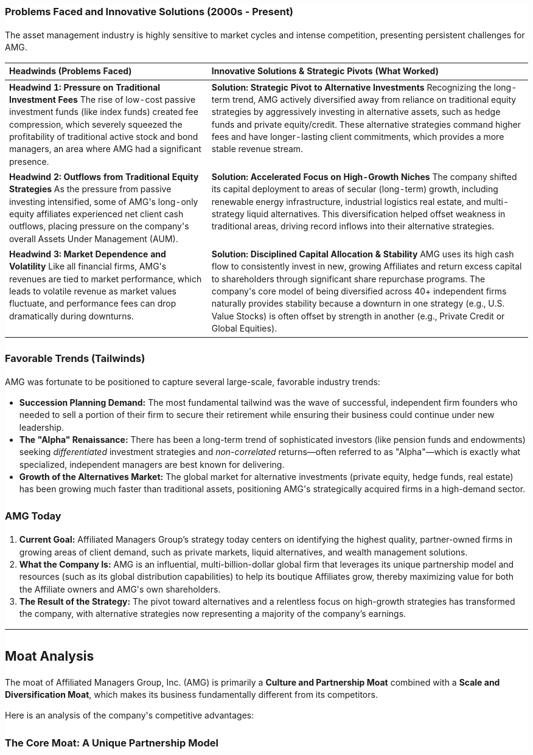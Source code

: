 ### Problems Faced and Innovative Solutions (2000s - Present)

The asset management industry is highly sensitive to market cycles and intense competition, presenting persistent challenges for AMG.

| Headwinds (Problems Faced) | Innovative Solutions & Strategic Pivots (What Worked) |
| :--- | :--- |
| **Headwind 1: Pressure on Traditional Investment Fees** The rise of low-cost passive investment funds (like index funds) created fee compression, which severely squeezed the profitability of traditional active stock and bond managers, an area where AMG had a significant presence. | **Solution: Strategic Pivot to Alternative Investments** Recognizing the long-term trend, AMG actively diversified away from reliance on traditional equity strategies by aggressively investing in alternative assets, such as hedge funds and private equity/credit. These alternative strategies command higher fees and have longer-lasting client commitments, which provides a more stable revenue stream. |
| **Headwind 2: Outflows from Traditional Equity Strategies** As the pressure from passive investing intensified, some of AMG's long-only equity affiliates experienced net client cash outflows, placing pressure on the company's overall Assets Under Management (AUM). | **Solution: Accelerated Focus on High-Growth Niches** The company shifted its capital deployment to areas of secular (long-term) growth, including renewable energy infrastructure, industrial logistics real estate, and multi-strategy liquid alternatives. This diversification helped offset weakness in traditional areas, driving record inflows into their alternative strategies. |
| **Headwind 3: Market Dependence and Volatility** Like all financial firms, AMG's revenues are tied to market performance, which leads to volatile revenue as market values fluctuate, and performance fees can drop dramatically during downturns. | **Solution: Disciplined Capital Allocation & Stability** AMG uses its high cash flow to consistently invest in new, growing Affiliates and return excess capital to shareholders through significant share repurchase programs. The company's core model of being diversified across 40+ independent firms naturally provides stability because a downturn in one strategy (e.g., U.S. Value Stocks) is often offset by strength in another (e.g., Private Credit or Global Equities). |

### Favorable Trends (Tailwinds)

AMG was fortunate to be positioned to capture several large-scale, favorable industry trends:

*   **Succession Planning Demand:** The most fundamental tailwind was the wave of successful, independent firm founders who needed to sell a portion of their firm to secure their retirement while ensuring their business could continue under new leadership.
*   **The "Alpha" Renaissance:** There has been a long-term trend of sophisticated investors (like pension funds and endowments) seeking *differentiated* investment strategies and *non-correlated* returns—often referred to as "Alpha"—which is exactly what specialized, independent managers are best known for delivering.
*   **Growth of the Alternatives Market:** The global market for alternative investments (private equity, hedge funds, real estate) has been growing much faster than traditional assets, positioning AMG's strategically acquired firms in a high-demand sector.

### AMG Today

1.  **Current Goal:** Affiliated Managers Group’s strategy today centers on identifying the highest quality, partner-owned firms in growing areas of client demand, such as private markets, liquid alternatives, and wealth management solutions.
2.  **What the Company Is:** AMG is an influential, multi-billion-dollar global firm that leverages its unique partnership model and resources (such as its global distribution capabilities) to help its boutique Affiliates grow, thereby maximizing value for both the Affiliate owners and AMG's own shareholders.
3.  **The Result of the Strategy:** The pivot toward alternatives and a relentless focus on high-growth strategies has transformed the company, with alternative strategies now representing a majority of the company’s earnings.

---

## Moat Analysis

The moat of Affiliated Managers Group, Inc. (AMG) is primarily a **Culture and Partnership Moat** combined with a **Scale and Diversification Moat**, which makes its business fundamentally different from its competitors.

Here is an analysis of the company's competitive advantages:

### The Core Moat: A Unique Partnership Model
